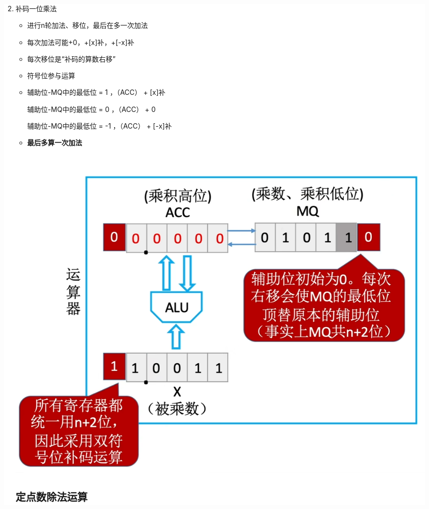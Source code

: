 2. 补码一位乘法

   + 进行n轮加法、移位，最后在多一次加法

   + 每次加法可能+0，+[x]补，+[-x]补

   + 每次移位是“补码的算数右移”

   + 符号位参与运算

   + 辅助位-MQ中的最低位 = 1 ，（ACC） +  [x]补

     辅助位-MQ中的最低位 = 0 ，（ACC） +  0

     辅助位-MQ中的最低位 = -1 ，（ACC） +  [-x]补

   + **最后多算一次加法**

   ![](pictures/2.13.2.png)

   ## 定点数除法运算
